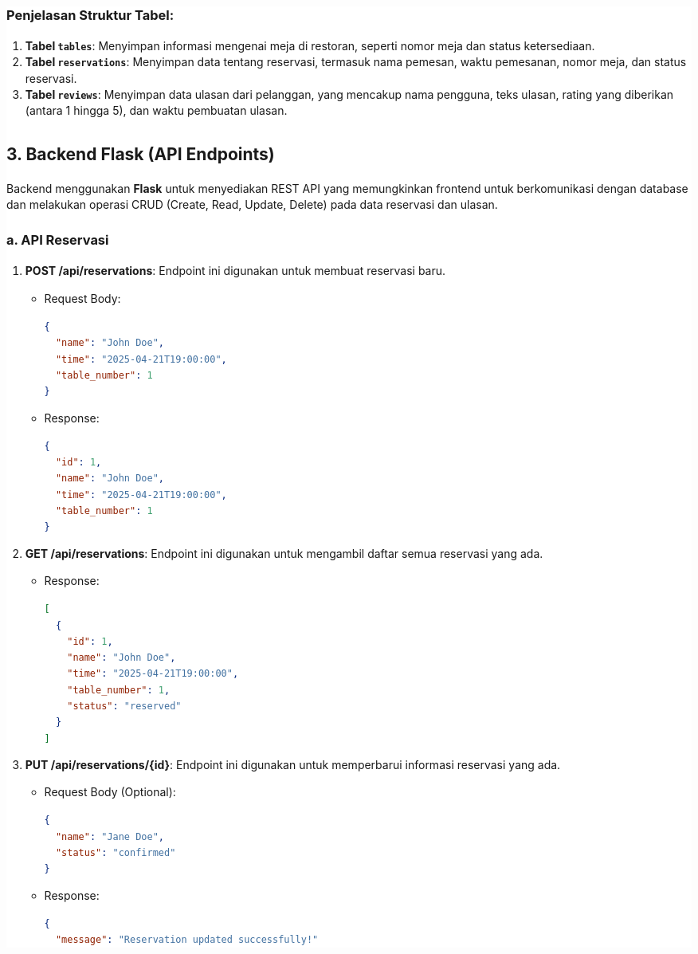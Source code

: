 
### Penjelasan Struktur Tabel:
1. **Tabel `tables`**: Menyimpan informasi mengenai meja di restoran, seperti nomor meja dan status ketersediaan.
2. **Tabel `reservations`**: Menyimpan data tentang reservasi, termasuk nama pemesan, waktu pemesanan, nomor meja, dan status reservasi.
3. **Tabel `reviews`**: Menyimpan data ulasan dari pelanggan, yang mencakup nama pengguna, teks ulasan, rating yang diberikan (antara 1 hingga 5), dan waktu pembuatan ulasan.

## 3. Backend Flask (API Endpoints)

Backend menggunakan **Flask** untuk menyediakan REST API yang memungkinkan frontend untuk berkomunikasi dengan database dan melakukan operasi CRUD (Create, Read, Update, Delete) pada data reservasi dan ulasan.

### a. API Reservasi

1. **POST /api/reservations**: Endpoint ini digunakan untuk membuat reservasi baru.
   - Request Body:
     ```json
     {
       "name": "John Doe",
       "time": "2025-04-21T19:00:00",
       "table_number": 1
     }
     ```
   - Response:
     ```json
     {
       "id": 1,
       "name": "John Doe",
       "time": "2025-04-21T19:00:00",
       "table_number": 1
     }
     ```

2. **GET /api/reservations**: Endpoint ini digunakan untuk mengambil daftar semua reservasi yang ada.
   - Response:
     ```json
     [
       {
         "id": 1,
         "name": "John Doe",
         "time": "2025-04-21T19:00:00",
         "table_number": 1,
         "status": "reserved"
       }
     ]
     ```

3. **PUT /api/reservations/{id}**: Endpoint ini digunakan untuk memperbarui informasi reservasi yang ada.
   - Request Body (Optional):
     ```json
     {
       "name": "Jane Doe",
       "status": "confirmed"
     }
     ```
   - Response:
     ```json
     {
       "message": "Reservation updated successfully!"